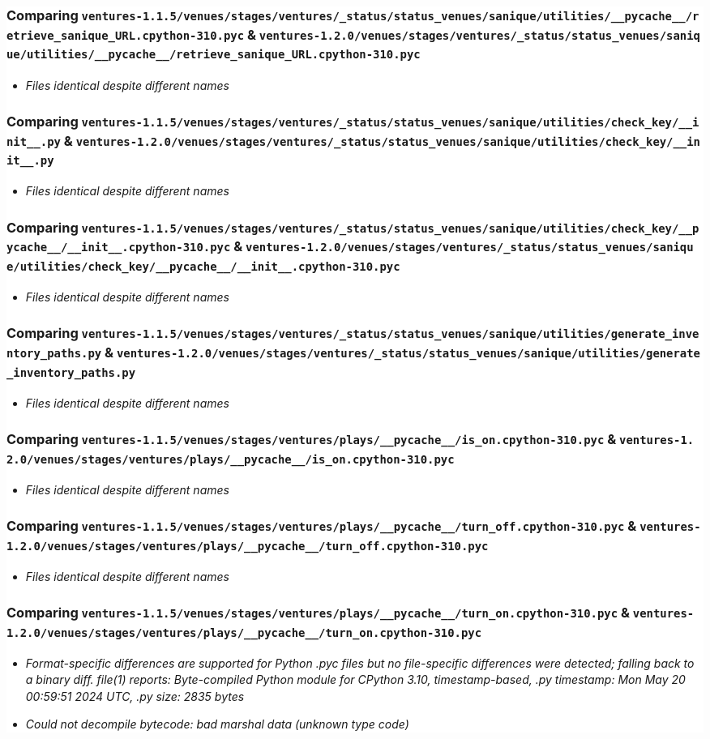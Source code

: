 ### Comparing `ventures-1.1.5/venues/stages/ventures/_status/status_venues/sanique/utilities/__pycache__/retrieve_sanique_URL.cpython-310.pyc` & `ventures-1.2.0/venues/stages/ventures/_status/status_venues/sanique/utilities/__pycache__/retrieve_sanique_URL.cpython-310.pyc`

 * *Files identical despite different names*

### Comparing `ventures-1.1.5/venues/stages/ventures/_status/status_venues/sanique/utilities/check_key/__init__.py` & `ventures-1.2.0/venues/stages/ventures/_status/status_venues/sanique/utilities/check_key/__init__.py`

 * *Files identical despite different names*

### Comparing `ventures-1.1.5/venues/stages/ventures/_status/status_venues/sanique/utilities/check_key/__pycache__/__init__.cpython-310.pyc` & `ventures-1.2.0/venues/stages/ventures/_status/status_venues/sanique/utilities/check_key/__pycache__/__init__.cpython-310.pyc`

 * *Files identical despite different names*

### Comparing `ventures-1.1.5/venues/stages/ventures/_status/status_venues/sanique/utilities/generate_inventory_paths.py` & `ventures-1.2.0/venues/stages/ventures/_status/status_venues/sanique/utilities/generate_inventory_paths.py`

 * *Files identical despite different names*

### Comparing `ventures-1.1.5/venues/stages/ventures/plays/__pycache__/is_on.cpython-310.pyc` & `ventures-1.2.0/venues/stages/ventures/plays/__pycache__/is_on.cpython-310.pyc`

 * *Files identical despite different names*

### Comparing `ventures-1.1.5/venues/stages/ventures/plays/__pycache__/turn_off.cpython-310.pyc` & `ventures-1.2.0/venues/stages/ventures/plays/__pycache__/turn_off.cpython-310.pyc`

 * *Files identical despite different names*

### Comparing `ventures-1.1.5/venues/stages/ventures/plays/__pycache__/turn_on.cpython-310.pyc` & `ventures-1.2.0/venues/stages/ventures/plays/__pycache__/turn_on.cpython-310.pyc`

 * *Format-specific differences are supported for Python .pyc files but no file-specific differences were detected; falling back to a binary diff. file(1) reports: Byte-compiled Python module for CPython 3.10, timestamp-based, .py timestamp: Mon May 20 00:59:51 2024 UTC, .py size: 2835 bytes*

 * *Could not decompile bytecode: bad marshal data (unknown type code)*
